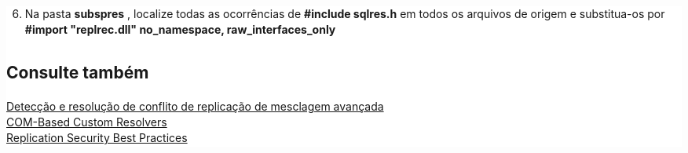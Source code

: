 6.  Na pasta **subspres** , localize todas as ocorrências de **#include sqlres.h** em todos os arquivos de origem e substitua-os por **#import "replrec.dll" no_namespace, raw_interfaces_only**  
  
## <a name="see-also"></a>Consulte também  
 [Detecção e resolução de conflito de replicação de mesclagem avançada](merge/advanced-merge-replication-conflict-detection-and-resolution.md)   
 [COM-Based Custom Resolvers](merge/advanced-merge-replication-conflict-com-based-custom-resolvers.md)   
 [Replication Security Best Practices](security/replication-security-best-practices.md)  
  
  

